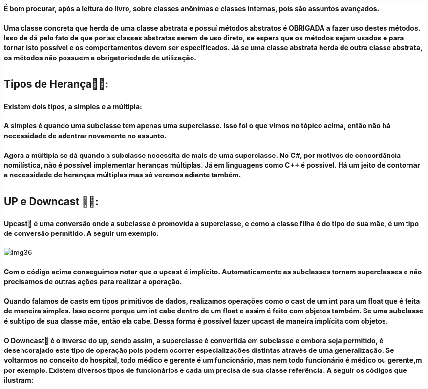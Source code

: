 #### É bom procurar, após a leitura do livro, sobre classes anônimas e classes internas, pois são assuntos avançados.

#### **Uma classe concreta que herda de uma classe abstrata** e possuí métodos abstratos é **OBRIGADA** a fazer uso destes métodos. Isso de dá pelo fato de que por as classes abstratas serem de uso direto, se espera que os métodos sejam usados e para tornar isto possível e os comportamentos devem ser especificados. Já se uma classe abstrata herda de outra classe abstrata, os métodos não possuem a obrigatoriedade de utilização.



## Tipos de Herança🐺🐶:

#### Existem dois tipos, a simples e a múltipla:

#### A simples é quando uma subclasse tem apenas uma superclasse. Isso foi o que vimos no tópico acima, então não há necessidade de adentrar novamente no assunto.

#### Agora a múltipla se dá quando a subclasse necessita de mais de uma superclasse. No C#, por motivos de concordância nomilística, não é possível implementar heranças múltiplas. Já em linguagens como C++ é possível. Há um jeito de contornar a necessidade de heranças múltiplas mas só veremos adiante também.



## UP e Downcast 🛫🛬: 

#### Upcast🛫  é uma conversão onde a subclasse é promovida a superclasse, e como a classe filha é do tipo de sua mãe, é um tipo de conversão permitido. A seguir um exemplo: 

![img36](https://github.com/majuliah/livrosLidos/blob/main/img/print36.png?raw=true)

#### Com o código acima conseguimos notar que o upcast é implícito. Automaticamente as subclasses tornam superclasses e não precisamos de outras ações para realizar a operação. 

#### Quando falamos de casts em tipos primitivos de dados, realizamos operações como o cast de um int para um float que é feita de maneira simples. Isso ocorre porque um int cabe dentro de um float e assim é feito com objetos também. Se uma subclasse é subtipo de sua classe mãe, então ela cabe. Dessa forma é possível fazer upcast de maneira implícita com objetos. 

####   O Downcast🛬 é o inverso do up, sendo assim, a superclasse é convertida em subclasse e embora seja permitido, é desencorajado este tipo de operação pois podem ocorrer especializações distintas através de uma generalização. Se voltarmos no conceito do hospital, todo médico e gerente é um funcionário, mas nem todo funcionário é médico ou gerente,m por exemplo. Existem diversos tipos de funcionários e cada um precisa de sua classe referência. A seguir os códigos que ilustram: 
